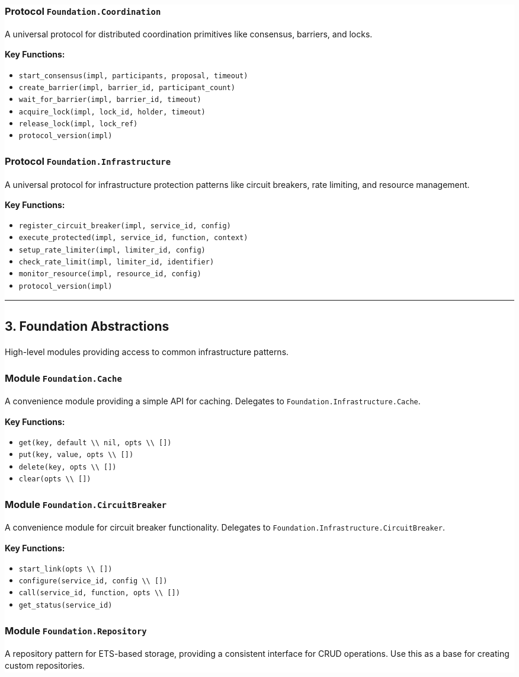 ### **Protocol `Foundation.Coordination`**
A universal protocol for distributed coordination primitives like consensus, barriers, and locks.

**Key Functions:**
*   `start_consensus(impl, participants, proposal, timeout)`
*   `create_barrier(impl, barrier_id, participant_count)`
*   `wait_for_barrier(impl, barrier_id, timeout)`
*   `acquire_lock(impl, lock_id, holder, timeout)`
*   `release_lock(impl, lock_ref)`
*   `protocol_version(impl)`

### **Protocol `Foundation.Infrastructure`**
A universal protocol for infrastructure protection patterns like circuit breakers, rate limiting, and resource management.

**Key Functions:**
*   `register_circuit_breaker(impl, service_id, config)`
*   `execute_protected(impl, service_id, function, context)`
*   `setup_rate_limiter(impl, limiter_id, config)`
*   `check_rate_limit(impl, limiter_id, identifier)`
*   `monitor_resource(impl, resource_id, config)`
*   `protocol_version(impl)`

---

## 3. Foundation Abstractions

High-level modules providing access to common infrastructure patterns.

### **Module `Foundation.Cache`**
A convenience module providing a simple API for caching. Delegates to `Foundation.Infrastructure.Cache`.

**Key Functions:**
*   `get(key, default \\ nil, opts \\ [])`
*   `put(key, value, opts \\ [])`
*   `delete(key, opts \\ [])`
*   `clear(opts \\ [])`

### **Module `Foundation.CircuitBreaker`**
A convenience module for circuit breaker functionality. Delegates to `Foundation.Infrastructure.CircuitBreaker`.

**Key Functions:**
*   `start_link(opts \\ [])`
*   `configure(service_id, config \\ [])`
*   `call(service_id, function, opts \\ [])`
*   `get_status(service_id)`

### **Module `Foundation.Repository`**
A repository pattern for ETS-based storage, providing a consistent interface for CRUD operations. Use this as a base for creating custom repositories.
